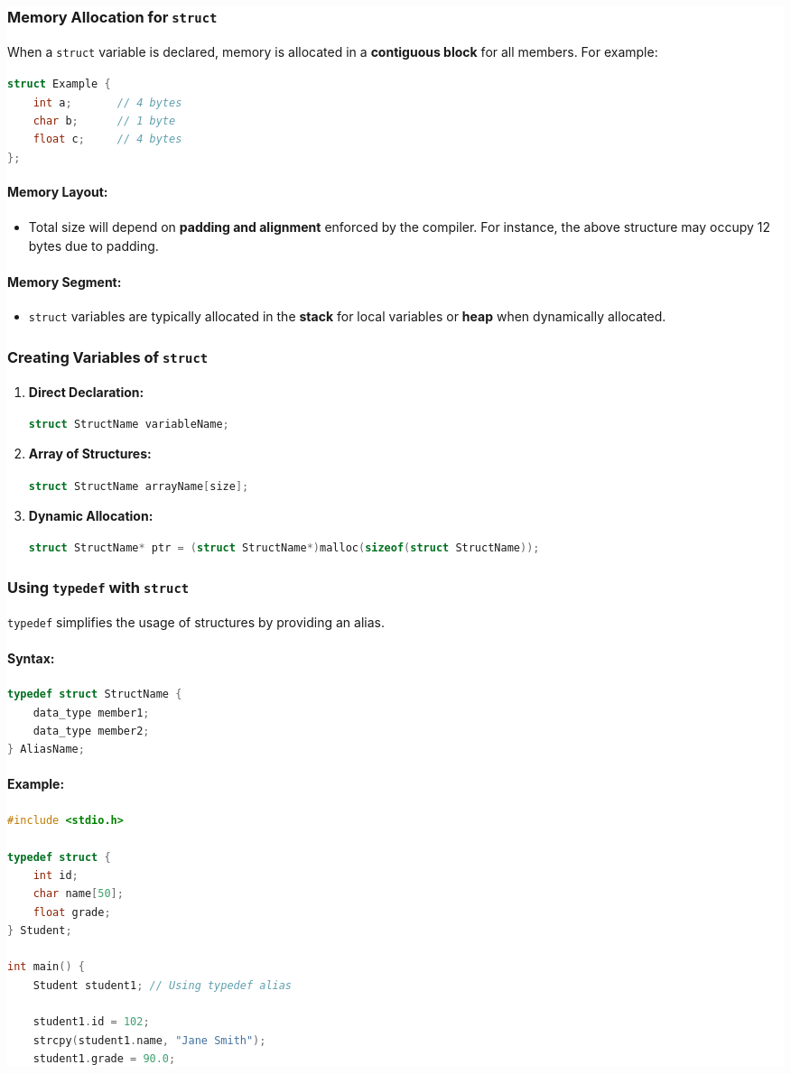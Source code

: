 ### Memory Allocation for `struct`

When a `struct` variable is declared, memory is allocated in a **contiguous block** for all members. For example:

```c
struct Example {
    int a;       // 4 bytes
    char b;      // 1 byte
    float c;     // 4 bytes
};
```

#### Memory Layout:
- Total size will depend on **padding and alignment** enforced by the compiler. For instance, the above structure may occupy 12 bytes due to padding.

#### Memory Segment:
- `struct` variables are typically allocated in the **stack** for local variables or **heap** when dynamically allocated.

### Creating Variables of `struct`

1. **Direct Declaration:**
   ```c
   struct StructName variableName;
   ```

2. **Array of Structures:**
   ```c
   struct StructName arrayName[size];
   ```

3. **Dynamic Allocation:**
   ```c
   struct StructName* ptr = (struct StructName*)malloc(sizeof(struct StructName));
   ```

### Using `typedef` with `struct`

`typedef` simplifies the usage of structures by providing an alias.

#### Syntax:

```c
typedef struct StructName {
    data_type member1;
    data_type member2;
} AliasName;
```

#### Example:

```c
#include <stdio.h>

typedef struct {
    int id;
    char name[50];
    float grade;
} Student;

int main() {
    Student student1; // Using typedef alias

    student1.id = 102;
    strcpy(student1.name, "Jane Smith");
    student1.grade = 90.0;
```